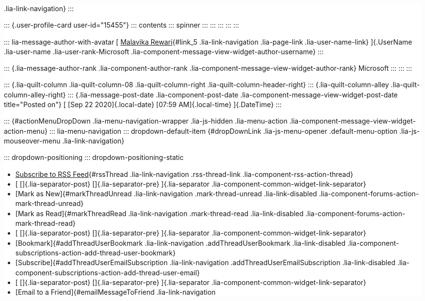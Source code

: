 .lia-link-navigation}
:::

::: {.user-profile-card user-id="15455"}
::: contents
::: spinner
:::
:::
:::
:::
:::

::: lia-message-author-with-avatar
[ [Malavika
Rewari](https://techcommunity.microsoft.com/t5/user/viewprofilepage/user-id/15455){#link_5
.lia-link-navigation .lia-page-link .lia-user-name-link} ]{.UserName
.lia-user-name .lia-user-rank-Microsoft
.lia-component-message-view-widget-author-username}
:::

::: {.lia-message-author-rank .lia-component-author-rank .lia-component-message-view-widget-author-rank}
Microsoft
:::
:::
:::

::: {.lia-quilt-column .lia-quilt-column-08 .lia-quilt-column-right .lia-quilt-column-header-right}
::: {.lia-quilt-column-alley .lia-quilt-column-alley-right}
::: {.lia-message-post-date .lia-component-post-date .lia-component-message-view-widget-post-date title="Posted on"}
[ [‎Sep 22 2020]{.local-date} [07:59 AM]{.local-time} ]{.DateTime}
:::

::: {#actionMenuDropDown .lia-menu-navigation-wrapper .lia-js-hidden .lia-menu-action .lia-component-message-view-widget-action-menu}
::: lia-menu-navigation
::: dropdown-default-item
[](# "Show option menu"){#dropDownLink .lia-js-menu-opener
.default-menu-option .lia-js-mouseover-menu .lia-link-navigation}

::: dropdown-positioning
::: dropdown-positioning-static
-   [Subscribe to RSS
    Feed](/gxcuf89792/rss/message?board.id=microsoft_365blog&message.id=1040){#rssThread
    .lia-link-navigation .rss-thread-link
    .lia-component-rss-action-thread}
-   [ []{.lia-separator-post} []{.lia-separator-pre} ]{.lia-separator
    .lia-component-common-widget-link-separator}
-   [Mark as New]{#markThreadUnread .lia-link-navigation
    .mark-thread-unread .lia-link-disabled
    .lia-component-forums-action-mark-thread-unread}
-   [Mark as Read]{#markThreadRead .lia-link-navigation
    .mark-thread-read .lia-link-disabled
    .lia-component-forums-action-mark-thread-read}
-   [ []{.lia-separator-post} []{.lia-separator-pre} ]{.lia-separator
    .lia-component-common-widget-link-separator}
-   [Bookmark]{#addThreadUserBookmark .lia-link-navigation
    .addThreadUserBookmark .lia-link-disabled
    .lia-component-subscriptions-action-add-thread-user-bookmark}
-   [Subscribe]{#addThreadUserEmailSubscription .lia-link-navigation
    .addThreadUserEmailSubscription .lia-link-disabled
    .lia-component-subscriptions-action-add-thread-user-email}
-   [ []{.lia-separator-post} []{.lia-separator-pre} ]{.lia-separator
    .lia-component-common-widget-link-separator}
-   [Email to a Friend]{#emailMessageToFriend .lia-link-navigation